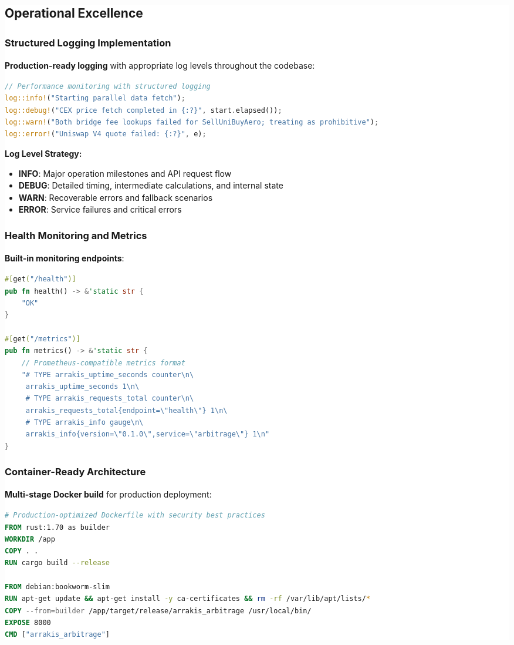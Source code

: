 ## Operational Excellence

### **Structured Logging Implementation**

**Production-ready logging** with appropriate log levels throughout the codebase:

```rust
// Performance monitoring with structured logging
log::info!("Starting parallel data fetch");
log::debug!("CEX price fetch completed in {:?}", start.elapsed());
log::warn!("Both bridge fee lookups failed for SellUniBuyAero; treating as prohibitive");
log::error!("Uniswap V4 quote failed: {:?}", e);
```

**Log Level Strategy:**
- **INFO**: Major operation milestones and API request flow
- **DEBUG**: Detailed timing, intermediate calculations, and internal state
- **WARN**: Recoverable errors and fallback scenarios
- **ERROR**: Service failures and critical errors

### **Health Monitoring and Metrics**

**Built-in monitoring endpoints**:

```rust
#[get("/health")]
pub fn health() -> &'static str {
    "OK"
}

#[get("/metrics")]
pub fn metrics() -> &'static str {
    // Prometheus-compatible metrics format
    "# TYPE arrakis_uptime_seconds counter\n\
     arrakis_uptime_seconds 1\n\
     # TYPE arrakis_requests_total counter\n\
     arrakis_requests_total{endpoint=\"health\"} 1\n\
     # TYPE arrakis_info gauge\n\
     arrakis_info{version=\"0.1.0\",service=\"arbitrage\"} 1\n"
}
```

### **Container-Ready Architecture**

**Multi-stage Docker build** for production deployment:

```dockerfile
# Production-optimized Dockerfile with security best practices
FROM rust:1.70 as builder
WORKDIR /app
COPY . .
RUN cargo build --release

FROM debian:bookworm-slim
RUN apt-get update && apt-get install -y ca-certificates && rm -rf /var/lib/apt/lists/*
COPY --from=builder /app/target/release/arrakis_arbitrage /usr/local/bin/
EXPOSE 8000
CMD ["arrakis_arbitrage"]
```
